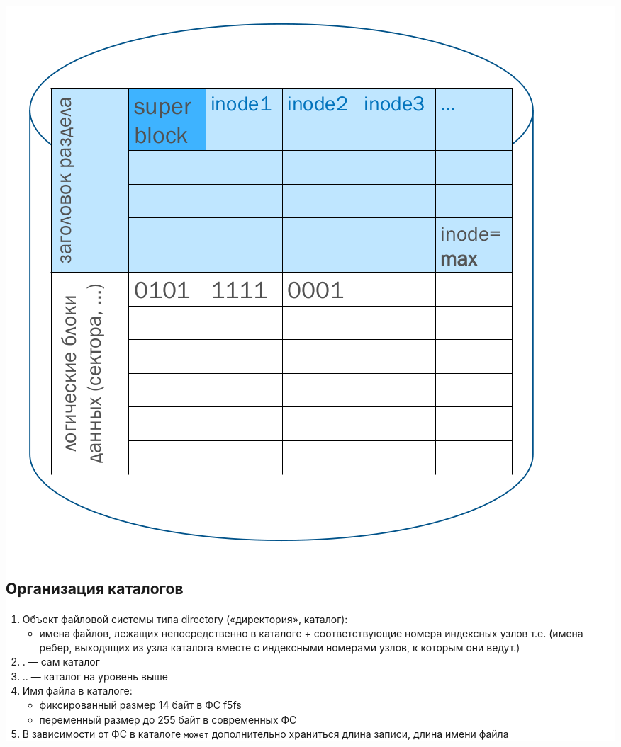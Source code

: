 ![Partition](/img/5.png)

## Организация каталогов

1. Объект файловой системы типа directory («директория», каталог):
   - имена файлов, лежащих непосредственно в каталоге + соответствующие номера индексных узлов т.е. (имена ребер, выходящих из узла каталога вместе с индексными номерами узлов, к которым они ведут.)
2. . — сам каталог
3. .. — каталог на уровень выше
4. Имя файла в каталоге:
   - фиксированный размер 14 байт в ФС f5fs
   - переменный размер до 255 байт в современных ФС
5. В зависимости от ФС в каталоге `может` дополнительно храниться длина записи, длина имени файла